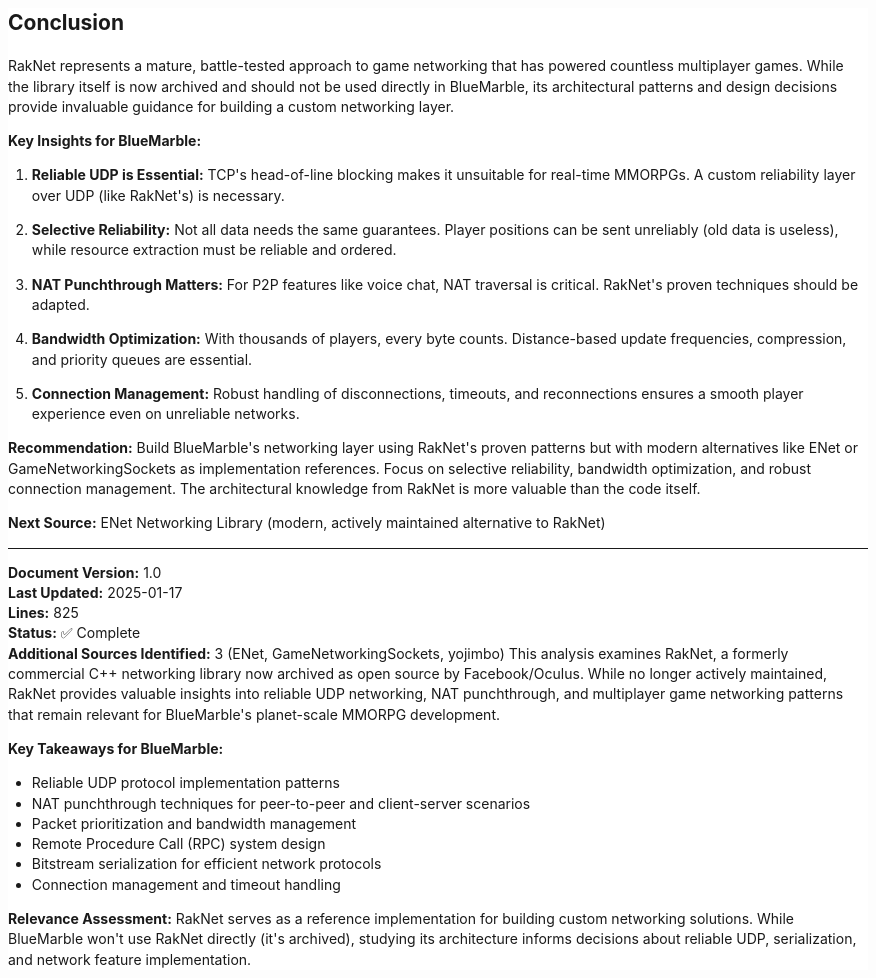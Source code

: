 
## Conclusion

RakNet represents a mature, battle-tested approach to game networking that has powered countless multiplayer games. While the library itself is now archived and should not be used directly in BlueMarble, its architectural patterns and design decisions provide invaluable guidance for building a custom networking layer.

**Key Insights for BlueMarble:**

1. **Reliable UDP is Essential:** TCP's head-of-line blocking makes it unsuitable for real-time MMORPGs. A custom reliability layer over UDP (like RakNet's) is necessary.

2. **Selective Reliability:** Not all data needs the same guarantees. Player positions can be sent unreliably (old data is useless), while resource extraction must be reliable and ordered.

3. **NAT Punchthrough Matters:** For P2P features like voice chat, NAT traversal is critical. RakNet's proven techniques should be adapted.

4. **Bandwidth Optimization:** With thousands of players, every byte counts. Distance-based update frequencies, compression, and priority queues are essential.

5. **Connection Management:** Robust handling of disconnections, timeouts, and reconnections ensures a smooth player experience even on unreliable networks.

**Recommendation:** Build BlueMarble's networking layer using RakNet's proven patterns but with modern alternatives like ENet or GameNetworkingSockets as implementation references. Focus on selective reliability, bandwidth optimization, and robust connection management. The architectural knowledge from RakNet is more valuable than the code itself.

**Next Source:** ENet Networking Library (modern, actively maintained alternative to RakNet)

---

**Document Version:** 1.0  
**Last Updated:** 2025-01-17  
**Lines:** 825  
**Status:** ✅ Complete  
**Additional Sources Identified:** 3 (ENet, GameNetworkingSockets, yojimbo)
This analysis examines RakNet, a formerly commercial C++ networking library now archived as open source by Facebook/Oculus. While no longer actively maintained, RakNet provides valuable insights into reliable UDP networking, NAT punchthrough, and multiplayer game networking patterns that remain relevant for BlueMarble's planet-scale MMORPG development.

**Key Takeaways for BlueMarble:**
- Reliable UDP protocol implementation patterns
- NAT punchthrough techniques for peer-to-peer and client-server scenarios
- Packet prioritization and bandwidth management
- Remote Procedure Call (RPC) system design
- Bitstream serialization for efficient network protocols
- Connection management and timeout handling

**Relevance Assessment:**
RakNet serves as a reference implementation for building custom networking solutions. While BlueMarble won't use RakNet directly (it's archived), studying its architecture informs decisions about reliable UDP, serialization, and network feature implementation.
